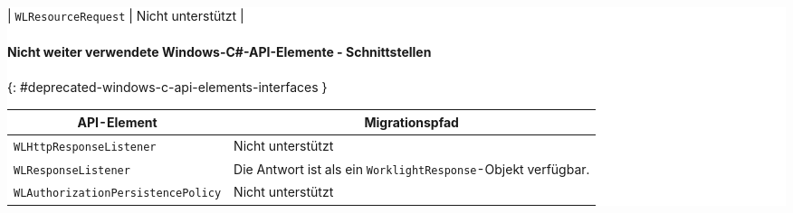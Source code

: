 | `WLResourceRequest` | Nicht unterstützt |

#### Nicht weiter verwendete Windows-C#-API-Elemente - Schnittstellen
{: #deprecated-windows-c-api-elements-interfaces }

| API-Element           | Migrationspfad                           |
|-----------------------|------------------------------------------|
| `WLHttpResponseListener` | Nicht unterstützt |
| `WLResponseListener` | Die Antwort ist als ein `WorklightResponse`-Objekt verfügbar.  | 
| `WLAuthorizationPersistencePolicy` | Nicht unterstützt | 
